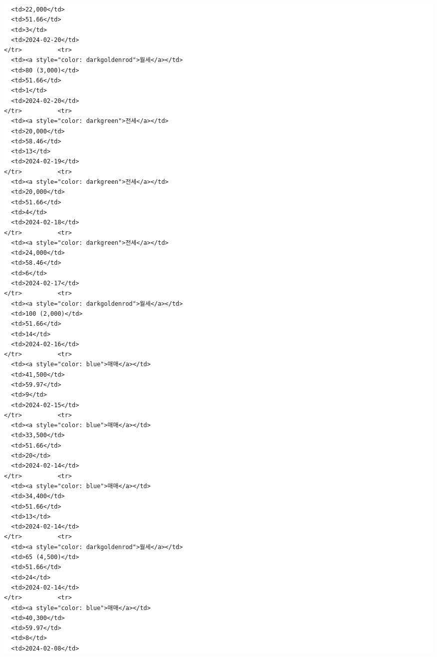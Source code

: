       <td>22,000</td>
      <td>51.66</td>
      <td>3</td>
      <td>2024-02-20</td>
    </tr>          <tr>
      <td><a style="color: darkgoldenrod">월세</a></td>
      <td>80 (3,000)</td>
      <td>51.66</td>
      <td>1</td>
      <td>2024-02-20</td>
    </tr>          <tr>
      <td><a style="color: darkgreen">전세</a></td>
      <td>20,000</td>
      <td>58.46</td>
      <td>13</td>
      <td>2024-02-19</td>
    </tr>          <tr>
      <td><a style="color: darkgreen">전세</a></td>
      <td>20,000</td>
      <td>51.66</td>
      <td>4</td>
      <td>2024-02-18</td>
    </tr>          <tr>
      <td><a style="color: darkgreen">전세</a></td>
      <td>24,000</td>
      <td>58.46</td>
      <td>6</td>
      <td>2024-02-17</td>
    </tr>          <tr>
      <td><a style="color: darkgoldenrod">월세</a></td>
      <td>100 (2,000)</td>
      <td>51.66</td>
      <td>14</td>
      <td>2024-02-16</td>
    </tr>          <tr>
      <td><a style="color: blue">매매</a></td>
      <td>41,500</td>
      <td>59.97</td>
      <td>9</td>
      <td>2024-02-15</td>
    </tr>          <tr>
      <td><a style="color: blue">매매</a></td>
      <td>33,500</td>
      <td>51.66</td>
      <td>20</td>
      <td>2024-02-14</td>
    </tr>          <tr>
      <td><a style="color: blue">매매</a></td>
      <td>34,400</td>
      <td>51.66</td>
      <td>13</td>
      <td>2024-02-14</td>
    </tr>          <tr>
      <td><a style="color: darkgoldenrod">월세</a></td>
      <td>65 (4,500)</td>
      <td>51.66</td>
      <td>24</td>
      <td>2024-02-14</td>
    </tr>          <tr>
      <td><a style="color: blue">매매</a></td>
      <td>40,300</td>
      <td>59.97</td>
      <td>8</td>
      <td>2024-02-08</td>